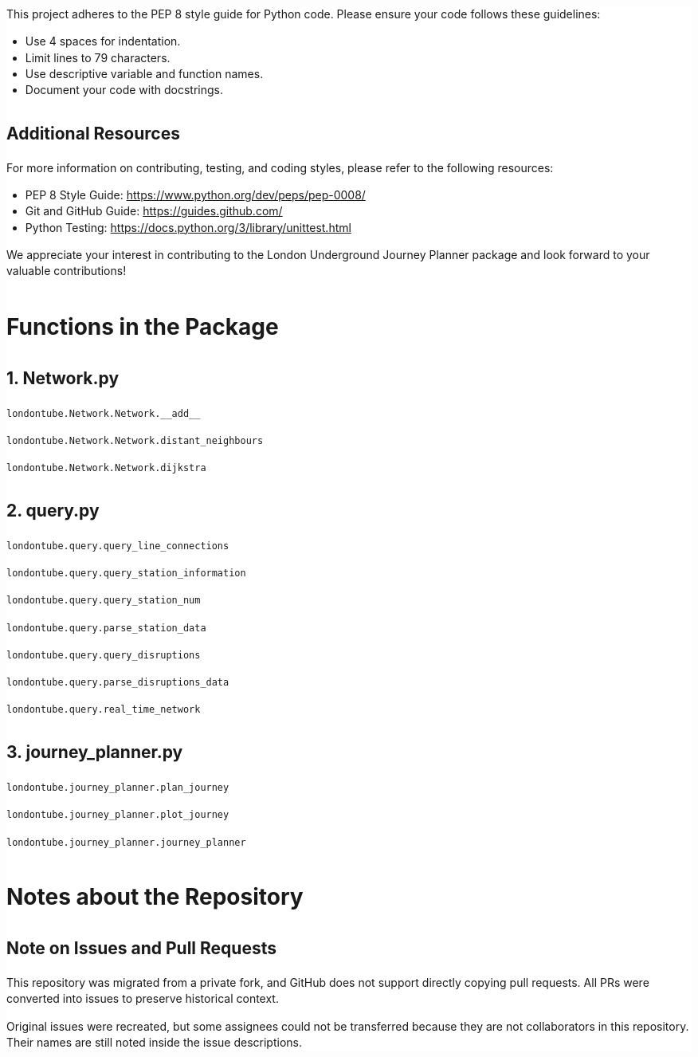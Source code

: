 This project adheres to the PEP 8 style guide for Python code. Please ensure your code follows these guidelines:

- Use 4 spaces for indentation.
- Limit lines to 79 characters.
- Use descriptive variable and function names.
- Document your code with docstrings.

## Additional Resources

For more information on contributing, testing, and coding styles, please refer to the following resources:

- PEP 8 Style Guide: https://www.python.org/dev/peps/pep-0008/
- Git and GitHub Guide: https://guides.github.com/
- Python Testing: https://docs.python.org/3/library/unittest.html

We appreciate your interest in contributing to the London Underground Journey Planner package and look forward to your valuable contributions!



# Functions in the Package

## 1. Network.py

```londontube.Network.Network.__add__```

```londontube.Network.Network.distant_neighbours```

```londontube.Network.Network.dijkstra```

## 2. query.py

```londontube.query.query_line_connections```

```londontube.query.query_station_information```

```londontube.query.query_station_num```

```londontube.query.parse_station_data```

```londontube.query.query_disruptions```

```londontube.query.parse_disruptions_data```

```londontube.query.real_time_network```

## 3. journey_planner.py

```londontube.journey_planner.plan_journey```

```londontube.journey_planner.plot_journey```

```londontube.journey_planner.journey_planner```

# Notes about the Repository

## Note on Issues and Pull Requests


This repository was migrated from a private fork, and GitHub does not support directly copying pull requests. All PRs were converted into issues to preserve historical context.

Original issues were recreated, but some assignees could not be transferred because they are not collaborators in this repository. Their names are still noted inside the issue descriptions.

```